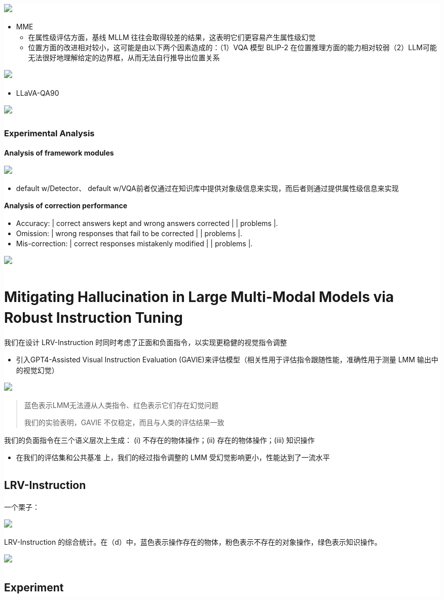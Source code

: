 ![](D:\Code\AI\asset\Snipaste_2024-11-17_22-40-53.png)

- MME
  - 在属性级评估方面，基线 MLLM 往往会取得较差的结果，这表明它们更容易产生属性级幻觉
  - 位置方面的改进相对较小，这可能是由以下两个因素造成的：（1）VQA 模型 BLIP-2 在位置推理方面的能力相对较弱（2）LLM可能无法很好地理解给定的边界框，从而无法自行推导出位置关系



![](D:\Code\AI\asset\Snipaste_2024-11-17_23-05-11.png)

- LLaVA-QA90

![](D:\Code\AI\asset\Snipaste_2024-11-18_09-10-32.png)

### Experimental Analysis

**Analysis of framework modules**

![](D:\Code\AI\asset\Snipaste_2024-11-18_09-12-00.png)

- default w/Detector、 default w/VQA前者仅通过在知识库中提供对象级信息来实现，而后者则通过提供属性级信息来实现

**Analysis of correction performance**

- Accuracy: | correct answers kept and wrong answers corrected |  | problems |.
- Omission: | wrong responses that fail to be corrected | | problems |.
- Mis-correction: | correct responses mistakenly modified | | problems |.

![](D:\Code\AI\asset\Snipaste_2024-11-18_09-17-45.png)

# Mitigating Hallucination in Large Multi-Modal Models via Robust Instruction Tuning

我们在设计 LRV-Instruction 时同时考虑了正面和负面指令，以实现更稳健的视觉指令调整

- 引入GPT4-Assisted Visual Instruction Evaluation (GAVIE)来评估模型（相关性用于评估指令跟随性能，准确性用于测量 LMM 输出中的视觉幻觉）

![](D:\Code\AI\asset\Snipaste_2024-11-18_10-30-36.png)

> 蓝色表示LMM无法遵从人类指令、红色表示它们存在幻觉问题
>
> 我们的实验表明，GAVIE 不仅稳定，而且与人类的评估结果一致

我们的负面指令在三个语义层次上生成： (i) 不存在的物体操作；(ii) 存在的物体操作；(iii) 知识操作

- 在我们的评估集和公共基准 上，我们的经过指令调整的 LMM 受幻觉影响更小，性能达到了一流水平

## LRV-Instruction

一个栗子：

![](D:\Code\AI\asset\Snipaste_2024-11-18_11-22-50.png)

LRV-Instruction 的综合统计。在（d）中，蓝色表示操作存在的物体，粉色表示不存在的对象操作，绿色表示知识操作。

![](D:\Code\AI\asset\Snipaste_2024-11-18_11-37-27.png)

## Experiment













